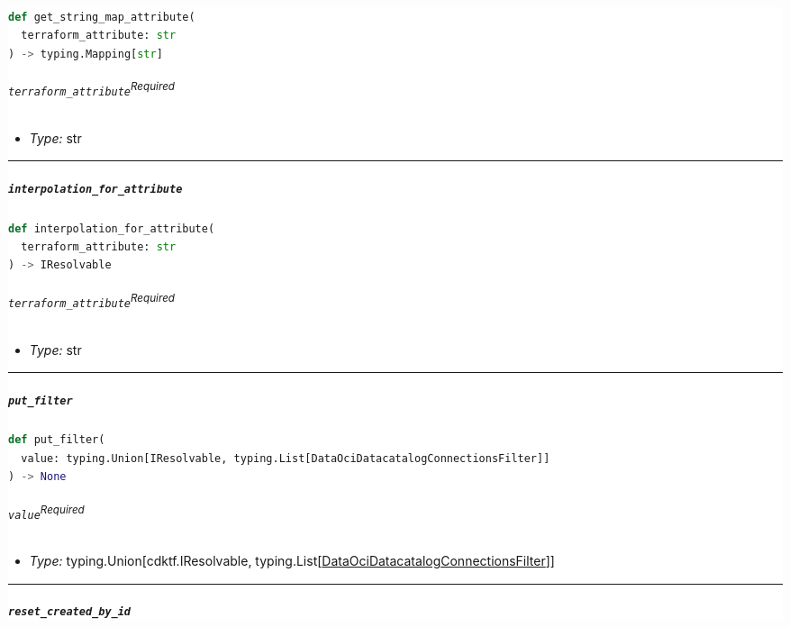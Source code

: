 ```python
def get_string_map_attribute(
  terraform_attribute: str
) -> typing.Mapping[str]
```

###### `terraform_attribute`<sup>Required</sup> <a name="terraform_attribute" id="rhizo-co-terraform-provider-oci.dataOciDatacatalogConnections.DataOciDatacatalogConnections.getStringMapAttribute.parameter.terraformAttribute"></a>

- *Type:* str

---

##### `interpolation_for_attribute` <a name="interpolation_for_attribute" id="rhizo-co-terraform-provider-oci.dataOciDatacatalogConnections.DataOciDatacatalogConnections.interpolationForAttribute"></a>

```python
def interpolation_for_attribute(
  terraform_attribute: str
) -> IResolvable
```

###### `terraform_attribute`<sup>Required</sup> <a name="terraform_attribute" id="rhizo-co-terraform-provider-oci.dataOciDatacatalogConnections.DataOciDatacatalogConnections.interpolationForAttribute.parameter.terraformAttribute"></a>

- *Type:* str

---

##### `put_filter` <a name="put_filter" id="rhizo-co-terraform-provider-oci.dataOciDatacatalogConnections.DataOciDatacatalogConnections.putFilter"></a>

```python
def put_filter(
  value: typing.Union[IResolvable, typing.List[DataOciDatacatalogConnectionsFilter]]
) -> None
```

###### `value`<sup>Required</sup> <a name="value" id="rhizo-co-terraform-provider-oci.dataOciDatacatalogConnections.DataOciDatacatalogConnections.putFilter.parameter.value"></a>

- *Type:* typing.Union[cdktf.IResolvable, typing.List[<a href="#rhizo-co-terraform-provider-oci.dataOciDatacatalogConnections.DataOciDatacatalogConnectionsFilter">DataOciDatacatalogConnectionsFilter</a>]]

---

##### `reset_created_by_id` <a name="reset_created_by_id" id="rhizo-co-terraform-provider-oci.dataOciDatacatalogConnections.DataOciDatacatalogConnections.resetCreatedById"></a>
